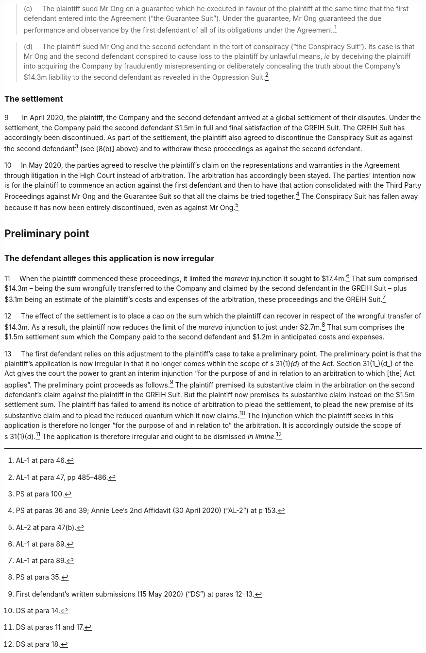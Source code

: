> (c)     The plaintiff sued Mr Ong on a guarantee which he executed in favour of the plaintiff at the same time that the first defendant entered into the Agreement (“the Guarantee Suit”). Under the guarantee, Mr Ong guaranteed the due performance and observance by the first defendant of all of its obligations under the Agreement.[^9]

> (d)     The plaintiff sued Mr Ong and the second defendant in the tort of conspiracy (“the Conspiracy Suit”). Its case is that Mr Ong and the second defendant conspired to cause loss to the plaintiff by unlawful means, _ie_ by deceiving the plaintiff into acquiring the Company by fraudulently misrepresenting or deliberately concealing the truth about the Company’s $14.3m liability to the second defendant as revealed in the Oppression Suit.[^10]

### The settlement

9       In April 2020, the plaintiff, the Company and the second defendant arrived at a global settlement of their disputes. Under the settlement, the Company paid the second defendant $1.5m in full and final satisfaction of the GREIH Suit. The GREIH Suit has accordingly been discontinued. As part of the settlement, the plaintiff also agreed to discontinue the Conspiracy Suit as against the second defendant[^11] (see \[8(b)\] above) and to withdraw these proceedings as against the second defendant.

10     In May 2020, the parties agreed to resolve the plaintiff’s claim on the representations and warranties in the Agreement through litigation in the High Court instead of arbitration. The arbitration has accordingly been stayed. The parties’ intention now is for the plaintiff to commence an action against the first defendant and then to have that action consolidated with the Third Party Proceedings against Mr Ong and the Guarantee Suit so that all the claims be tried together.[^12] The Conspiracy Suit has fallen away because it has now been entirely discontinued, even as against Mr Ong.[^13]

## Preliminary point

### The defendant alleges this application is now irregular

11     When the plaintiff commenced these proceedings, it limited the _mareva_ injunction it sought to $17.4m.[^14] That sum comprised $14.3m – being the sum wrongfully transferred to the Company and claimed by the second defendant in the GREIH Suit – plus $3.1m being an estimate of the plaintiff’s costs and expenses of the arbitration, these proceedings and the GREIH Suit.[^15]

12     The effect of the settlement is to place a cap on the sum which the plaintiff can recover in respect of the wrongful transfer of $14.3m. As a result, the plaintiff now reduces the limit of the _mareva_ injunction to just under $2.7m.[^16] That sum comprises the $1.5m settlement sum which the Company paid to the second defendant and $1.2m in anticipated costs and expenses.

13     The first defendant relies on this adjustment to the plaintiff’s case to take a preliminary point. The preliminary point is that the plaintiff’s application is now irregular in that it no longer comes within the scope of s 31(1)_(d_) of the Act. Section 31(1_)(d_) of the Act gives the court the power to grant an interim injunction “for the purpose of and in relation to an arbitration to which \[the\] Act applies”. The preliminary point proceeds as follows.[^17] The plaintiff premised its substantive claim in the arbitration on the second defendant’s claim against the plaintiff in the GREIH Suit. But the plaintiff now premises its substantive claim instead on the $1.5m settlement sum. The plaintiff has failed to amend its notice of arbitration to plead the settlement, to plead the new premise of its substantive claim and to plead the reduced quantum which it now claims.[^18] The injunction which the plaintiff seeks in this application is therefore no longer “for the purpose of and in relation to” the arbitration. It is accordingly outside the scope of s 31(1)(_d_).[^19] The application is therefore irregular and ought to be dismissed _in limine_.[^20]


[^1]: See the plaintiff’s Notice of Discontinuance (20 May 2020).
[^2]: Plaintiff’s Written Submissions (15 May 2020) (“PS”) at para 3.
[^3]: PS at para 12.
[^4]: Annie Lee’s 1st Affidavit (30 October 2019) (“AL-1”) at p 388.
[^5]: PS at para 12.
[^6]: Ong Geok Yen’s 2nd Affidavit (20 January 2020) (“OGY-2”) at para 29; AL-1 at para 11.
[^7]: AL-1 at p 288.
[^8]: AL-1 at para 43.
[^9]: AL-1 at para 46.
[^10]: AL-1 at para 47, pp 485–486.
[^11]: PS at para 100.
[^12]: PS at paras 36 and 39; Annie Lee’s 2nd Affidavit (30 April 2020) (“AL-2”) at p 153.
[^13]: AL-2 at para 47(b).
[^14]: AL-1 at para 89.
[^15]: AL-1 at para 89.
[^16]: PS at para 35.
[^17]: First defendant’s written submissions (15 May 2020) (“DS”) at paras 12–13.
[^18]: DS at para 14.
[^19]: DS at paras 11 and 17.
[^20]: DS at para 18.
[^21]: DS at p 41.
[^22]: DS at paras 14–18.
[^23]: DS at para 79.
[^24]: PS at para 87.
[^25]: Annie Lee’s 3rd Affidavit (8 July 2020) (“AL-3”) at p 145.
[^26]: AL-3 at pp 144–145.
[^27]: DS at para 40.
[^28]: PS at para 68.
[^29]: DS at para 41.
[^30]: PS at para 90.
[^31]: PS at para 90.
[^32]: PS at para 70.
[^33]: DS at para 46.
[^34]: PS at para 83.
[^35]: DS at para 52.
[^36]: DS at para 31.
[^37]: DS at para 26.
[^38]: DS at para 28.
[^39]: DS at para 30.
[^40]: PS at para 26.
[^41]: PS at para 27.
[^42]: OGY-2 at para 30.
[^43]: OGY-2 at paras 27–29.
[^44]: DS at para 86.
[^45]: PS at para 23.
[^46]: OGY-2 at para 22.
[^47]: AL-1 at paras 38–40.
[^48]: PS at para 23.
[^49]: Ong Geok Yen’s 3rd Affidavit (11 May 2020) (“OGY-3”) at pp 82–85.
[^50]: OGY-3 at p 82.
[^51]: OGY-3 at paras 160–161.
[^52]: Transcript (27 November 2019), page 2, line 14–15.
[^53]: PS at para 136.
[^54]: OGY-3 at para 149.
[^55]: DS at para 81.
[^56]: OGY-2 at para 29.
[^57]: Transcript (23 March 2020), page 2, line 14–18.
[^58]: PS at para 156.
[^59]: AL-3 at pp 46–47.